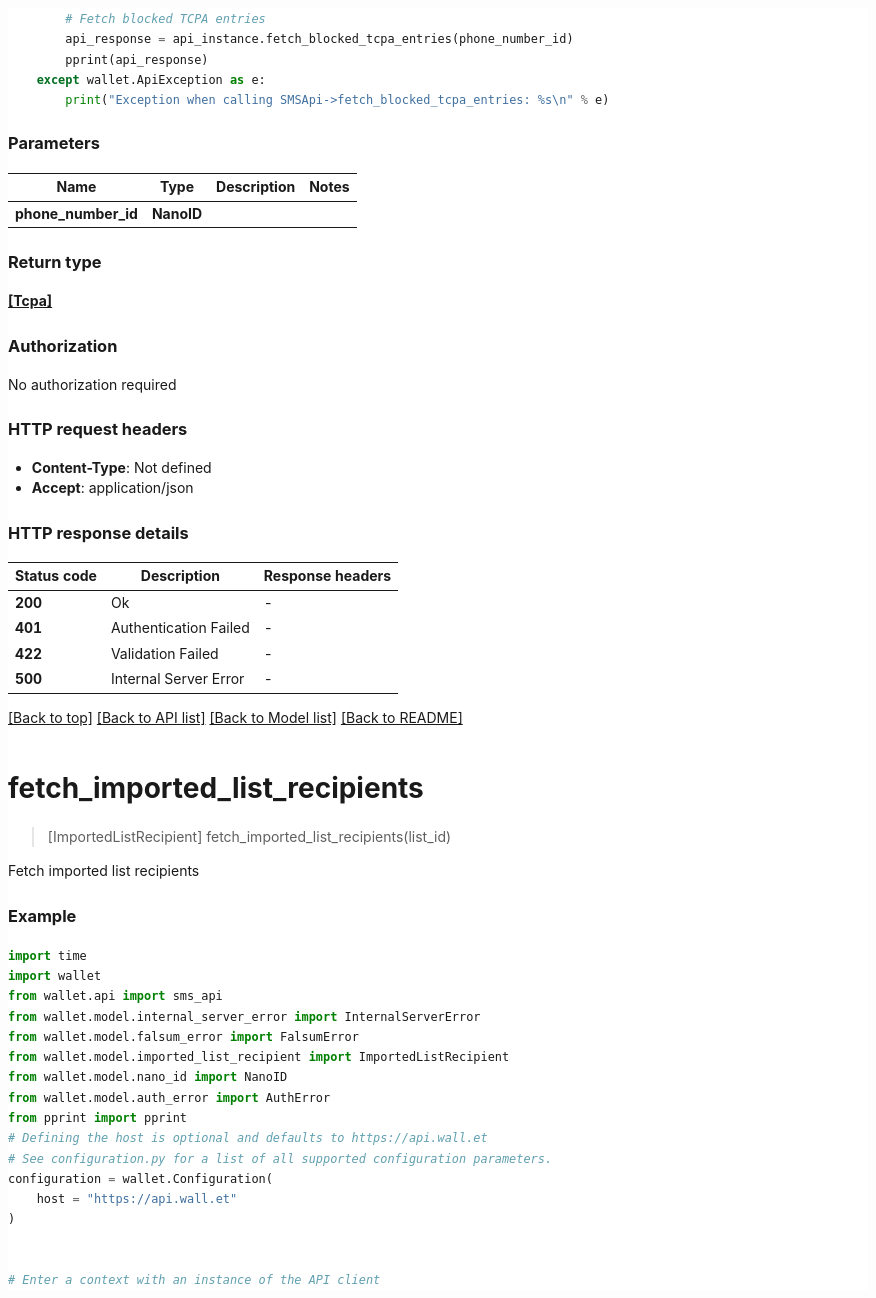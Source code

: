```python
        # Fetch blocked TCPA entries
        api_response = api_instance.fetch_blocked_tcpa_entries(phone_number_id)
        pprint(api_response)
    except wallet.ApiException as e:
        print("Exception when calling SMSApi->fetch_blocked_tcpa_entries: %s\n" % e)
```


### Parameters

Name | Type | Description  | Notes
------------- | ------------- | ------------- | -------------
 **phone_number_id** | **NanoID**|  |

### Return type

[**[Tcpa]**](Tcpa.md)

### Authorization

No authorization required

### HTTP request headers

 - **Content-Type**: Not defined
 - **Accept**: application/json


### HTTP response details

| Status code | Description | Response headers |
|-------------|-------------|------------------|
**200** | Ok |  -  |
**401** | Authentication Failed |  -  |
**422** | Validation Failed |  -  |
**500** | Internal Server Error |  -  |

[[Back to top]](#) [[Back to API list]](../README.md#documentation-for-api-endpoints) [[Back to Model list]](../README.md#documentation-for-models) [[Back to README]](../README.md)

# **fetch_imported_list_recipients**
> [ImportedListRecipient] fetch_imported_list_recipients(list_id)

Fetch imported list recipients

### Example


```python
import time
import wallet
from wallet.api import sms_api
from wallet.model.internal_server_error import InternalServerError
from wallet.model.falsum_error import FalsumError
from wallet.model.imported_list_recipient import ImportedListRecipient
from wallet.model.nano_id import NanoID
from wallet.model.auth_error import AuthError
from pprint import pprint
# Defining the host is optional and defaults to https://api.wall.et
# See configuration.py for a list of all supported configuration parameters.
configuration = wallet.Configuration(
    host = "https://api.wall.et"
)


# Enter a context with an instance of the API client
```